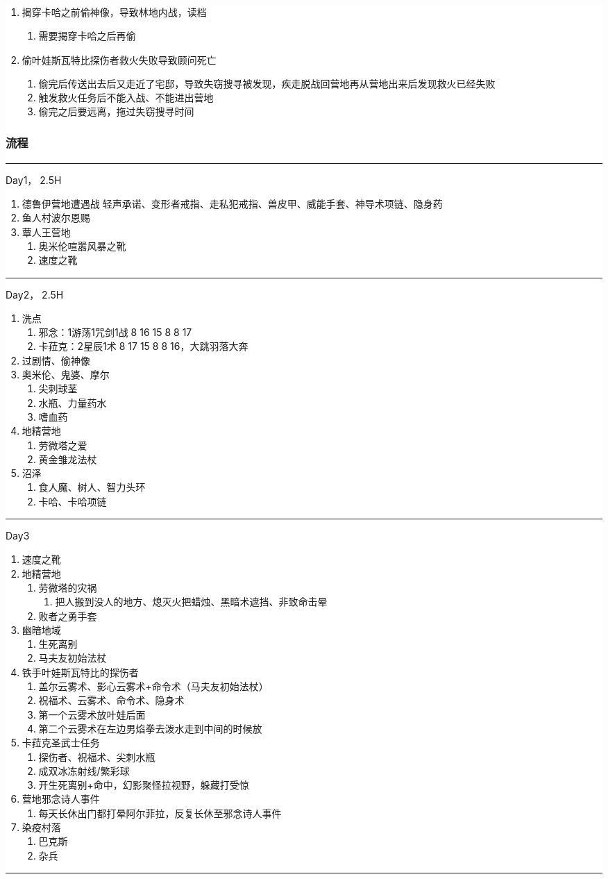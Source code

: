 1. 揭穿卡哈之前偷神像，导致林地内战，读档
    1. 需要揭穿卡哈之后再偷

1. 偷叶娃斯瓦特比探伤者救火失败导致顾问死亡
    1. 偷完后传送出去后又走近了宅邸，导致失窃搜寻被发现，疾走脱战回营地再从营地出来后发现救火已经失败
    1. 触发救火任务后不能入战、不能进出营地
    1. 偷完之后要远离，拖过失窃搜寻时间

### 流程

---
Day1， 2.5H
1. 德鲁伊营地遭遇战
    轻声承诺、变形者戒指、走私犯戒指、兽皮甲、威能手套、神导术项链、隐身药
1. 鱼人村波尔恩赐
1. 蕈人王营地
    1. 奥米伦喧嚣风暴之靴
    1. 速度之靴

---
Day2， 2.5H
1. 洗点
    1. 邪念：1游荡1咒剑1战 8 16 15 8 8 17
    1. 卡菈克：2星辰1术 8 17 15 8 8 16，大跳羽落大奔
1. 过剧情、偷神像
1. 奥米伦、鬼婆、摩尔
    1. 尖刺球茎
    1. 水瓶、力量药水
    1. 嗜血药
1. 地精营地
    1. 劳微塔之爱
    1. 黄金雏龙法杖
1. 沼泽
    1. 食人魔、树人、智力头环
    1. 卡哈、卡哈项链
    
---
Day3
1. 速度之靴
1. 地精营地
    1. 劳微塔的灾祸
        1. 把人搬到没人的地方、熄灭火把蜡烛、黑暗术遮挡、非致命击晕
    1. 败者之勇手套
1. 幽暗地域
    1. 生死离别
    1. 马夫友初始法杖
1. 铁手叶娃斯瓦特比的探伤者
    1. 盖尔云雾术、影心云雾术+命令术（马夫友初始法杖）
    1. 祝福术、云雾术、命令术、隐身术
    1. 第一个云雾术放叶娃后面
    1. 第二个云雾术在左边男焰拳去泼水走到中间的时候放
1. 卡菈克圣武士任务
    1. 探伤者、祝福术、尖刺水瓶
    1. 成双冰冻射线/繁彩球
    1. 开生死离别+命中，幻影聚怪拉视野，躲藏打受惊
1. 营地邪念诗人事件
    1. 每天长休出门都打晕阿尔菲拉，反复长休至邪念诗人事件
1. 染疫村落
    1. 巴克斯
    1. 杂兵

---